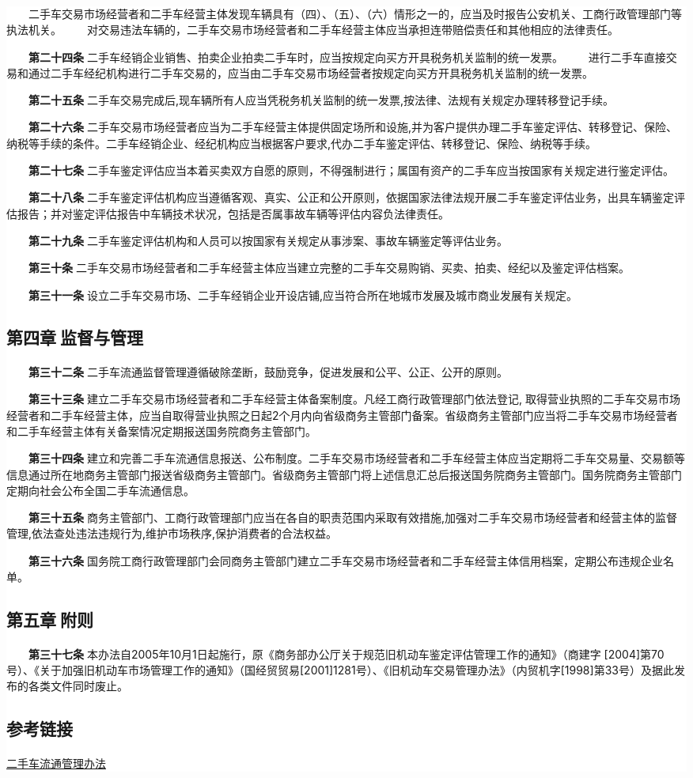 　　二手车交易市场经营者和二手车经营主体发现车辆具有（四）、（五）、（六）情形之一的，应当及时报告公安机关、工商行政管理部门等执法机关。
　　对交易违法车辆的，二手车交易市场经营者和二手车经营主体应当承担连带赔偿责任和其他相应的法律责任。

　　**第二十四条**  二手车经销企业销售、拍卖企业拍卖二手车时，应当按规定向买方开具税务机关监制的统一发票。
　　进行二手车直接交易和通过二手车经纪机构进行二手车交易的，应当由二手车交易市场经营者按规定向买方开具税务机关监制的统一发票。

　　**第二十五条**  二手车交易完成后,现车辆所有人应当凭税务机关监制的统一发票,按法律、法规有关规定办理转移登记手续。

　　**第二十六条**  二手车交易市场经营者应当为二手车经营主体提供固定场所和设施,并为客户提供办理二手车鉴定评估、转移登记、保险、纳税等手续的条件。二手车经销企业、经纪机构应当根据客户要求,代办二手车鉴定评估、转移登记、保险、纳税等手续。

　　**第二十七条**  二手车鉴定评估应当本着买卖双方自愿的原则，不得强制进行；属国有资产的二手车应当按国家有关规定进行鉴定评估。

　　**第二十八条**  二手车鉴定评估机构应当遵循客观、真实、公正和公开原则，依据国家法律法规开展二手车鉴定评估业务，出具车辆鉴定评估报告；并对鉴定评估报告中车辆技术状况，包括是否属事故车辆等评估内容负法律责任。

　　**第二十九条**  二手车鉴定评估机构和人员可以按国家有关规定从事涉案、事故车辆鉴定等评估业务。

　　**第三十条**  二手车交易市场经营者和二手车经营主体应当建立完整的二手车交易购销、买卖、拍卖、经纪以及鉴定评估档案。

　　**第三十一条**  设立二手车交易市场、二手车经销企业开设店铺,应当符合所在地城市发展及城市商业发展有关规定。


## 第四章 监督与管理

　　**第三十二条**  二手车流通监督管理遵循破除垄断，鼓励竞争，促进发展和公平、公正、公开的原则。

　　**第三十三条**  建立二手车交易市场经营者和二手车经营主体备案制度。凡经工商行政管理部门依法登记, 取得营业执照的二手车交易市场经营者和二手车经营主体，应当自取得营业执照之日起2个月内向省级商务主管部门备案。省级商务主管部门应当将二手车交易市场经营者和二手车经营主体有关备案情况定期报送国务院商务主管部门。

　　**第三十四条**  建立和完善二手车流通信息报送、公布制度。二手车交易市场经营者和二手车经营主体应当定期将二手车交易量、交易额等信息通过所在地商务主管部门报送省级商务主管部门。省级商务主管部门将上述信息汇总后报送国务院商务主管部门。国务院商务主管部门定期向社会公布全国二手车流通信息。

　　**第三十五条**  商务主管部门、工商行政管理部门应当在各自的职责范围内采取有效措施,加强对二手车交易市场经营者和经营主体的监督管理,依法查处违法违规行为,维护市场秩序,保护消费者的合法权益。

　　**第三十六条**  国务院工商行政管理部门会同商务主管部门建立二手车交易市场经营者和二手车经营主体信用档案，定期公布违规企业名单。


## 第五章 附则

　　**第三十七条**  本办法自2005年10月1日起施行，原《商务部办公厅关于规范旧机动车鉴定评估管理工作的通知》（商建字 [2004]第70号）、《关于加强旧机动车市场管理工作的通知》（国经贸贸易[2001]1281号）、《旧机动车交易管理办法》（内贸机字[1998]第33号）及据此发布的各类文件同时废止。

## 参考链接

[二手车流通管理办法](http://www.mofcom.gov.cn/aarticle/b/g/200510/20051000518582.html)
